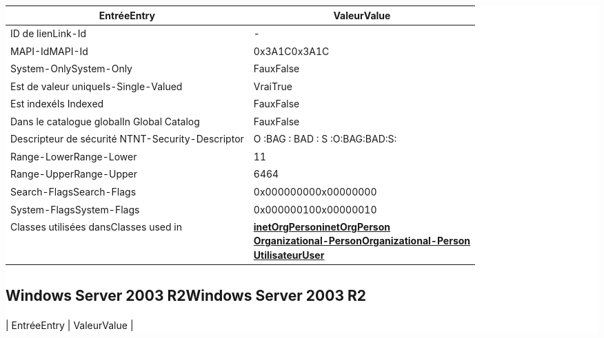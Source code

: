 

| <span data-ttu-id="9aa1b-158">Entrée</span><span class="sxs-lookup"><span data-stu-id="9aa1b-158">Entry</span></span> | <span data-ttu-id="9aa1b-159">Valeur</span><span class="sxs-lookup"><span data-stu-id="9aa1b-159">Value</span></span> |
|------------------------|----------------------------------------------------------------------------------------------------------------------------------------------------------|
| <span data-ttu-id="9aa1b-160">ID de lien</span><span class="sxs-lookup"><span data-stu-id="9aa1b-160">Link-Id</span></span>                | \-                                                                                                                                                       |
| <span data-ttu-id="9aa1b-161">MAPI-Id</span><span class="sxs-lookup"><span data-stu-id="9aa1b-161">MAPI-Id</span></span>                | <span data-ttu-id="9aa1b-162">0x3A1C</span><span class="sxs-lookup"><span data-stu-id="9aa1b-162">0x3A1C</span></span>                                                                                                                                                   |
| <span data-ttu-id="9aa1b-163">System-Only</span><span class="sxs-lookup"><span data-stu-id="9aa1b-163">System-Only</span></span>            | <span data-ttu-id="9aa1b-164">Faux</span><span class="sxs-lookup"><span data-stu-id="9aa1b-164">False</span></span>                                                                                                                                                    |
| <span data-ttu-id="9aa1b-165">Est de valeur unique</span><span class="sxs-lookup"><span data-stu-id="9aa1b-165">Is-Single-Valued</span></span>       | <span data-ttu-id="9aa1b-166">Vrai</span><span class="sxs-lookup"><span data-stu-id="9aa1b-166">True</span></span>                                                                                                                                                     |
| <span data-ttu-id="9aa1b-167">Est indexé</span><span class="sxs-lookup"><span data-stu-id="9aa1b-167">Is Indexed</span></span>             | <span data-ttu-id="9aa1b-168">Faux</span><span class="sxs-lookup"><span data-stu-id="9aa1b-168">False</span></span>                                                                                                                                                    |
| <span data-ttu-id="9aa1b-169">Dans le catalogue global</span><span class="sxs-lookup"><span data-stu-id="9aa1b-169">In Global Catalog</span></span>      | <span data-ttu-id="9aa1b-170">Faux</span><span class="sxs-lookup"><span data-stu-id="9aa1b-170">False</span></span>                                                                                                                                                    |
| <span data-ttu-id="9aa1b-171">Descripteur de sécurité NT</span><span class="sxs-lookup"><span data-stu-id="9aa1b-171">NT-Security-Descriptor</span></span> | <span data-ttu-id="9aa1b-172">O :BAG : BAD : S :</span><span class="sxs-lookup"><span data-stu-id="9aa1b-172">O:BAG:BAD:S:</span></span>                                                                                                                                             |
| <span data-ttu-id="9aa1b-173">Range-Lower</span><span class="sxs-lookup"><span data-stu-id="9aa1b-173">Range-Lower</span></span>            | <span data-ttu-id="9aa1b-174">1</span><span class="sxs-lookup"><span data-stu-id="9aa1b-174">1</span></span>                                                                                                                                                        |
| <span data-ttu-id="9aa1b-175">Range-Upper</span><span class="sxs-lookup"><span data-stu-id="9aa1b-175">Range-Upper</span></span>            | <span data-ttu-id="9aa1b-176">64</span><span class="sxs-lookup"><span data-stu-id="9aa1b-176">64</span></span>                                                                                                                                                       |
| <span data-ttu-id="9aa1b-177">Search-Flags</span><span class="sxs-lookup"><span data-stu-id="9aa1b-177">Search-Flags</span></span>           | <span data-ttu-id="9aa1b-178">0x00000000</span><span class="sxs-lookup"><span data-stu-id="9aa1b-178">0x00000000</span></span>                                                                                                                                               |
| <span data-ttu-id="9aa1b-179">System-Flags</span><span class="sxs-lookup"><span data-stu-id="9aa1b-179">System-Flags</span></span>           | <span data-ttu-id="9aa1b-180">0x00000010</span><span class="sxs-lookup"><span data-stu-id="9aa1b-180">0x00000010</span></span>                                                                                                                                               |
| <span data-ttu-id="9aa1b-181">Classes utilisées dans</span><span class="sxs-lookup"><span data-stu-id="9aa1b-181">Classes used in</span></span>        | [<span data-ttu-id="9aa1b-182">**inetOrgPerson**</span><span class="sxs-lookup"><span data-stu-id="9aa1b-182">**inetOrgPerson**</span></span>](c-inetorgperson.md)<br/> [<span data-ttu-id="9aa1b-183">**Organizational-Person**</span><span class="sxs-lookup"><span data-stu-id="9aa1b-183">**Organizational-Person**</span></span>](c-organizationalperson.md)<br/> [<span data-ttu-id="9aa1b-184">**Utilisateur**</span><span class="sxs-lookup"><span data-stu-id="9aa1b-184">**User**</span></span>](c-user.md)<br/> |



## <a name="windows-server-2003-r2"></a><span data-ttu-id="9aa1b-185">Windows Server 2003 R2</span><span class="sxs-lookup"><span data-stu-id="9aa1b-185">Windows Server 2003 R2</span></span>



| <span data-ttu-id="9aa1b-186">Entrée</span><span class="sxs-lookup"><span data-stu-id="9aa1b-186">Entry</span></span> | <span data-ttu-id="9aa1b-187">Valeur</span><span class="sxs-lookup"><span data-stu-id="9aa1b-187">Value</span></span> |